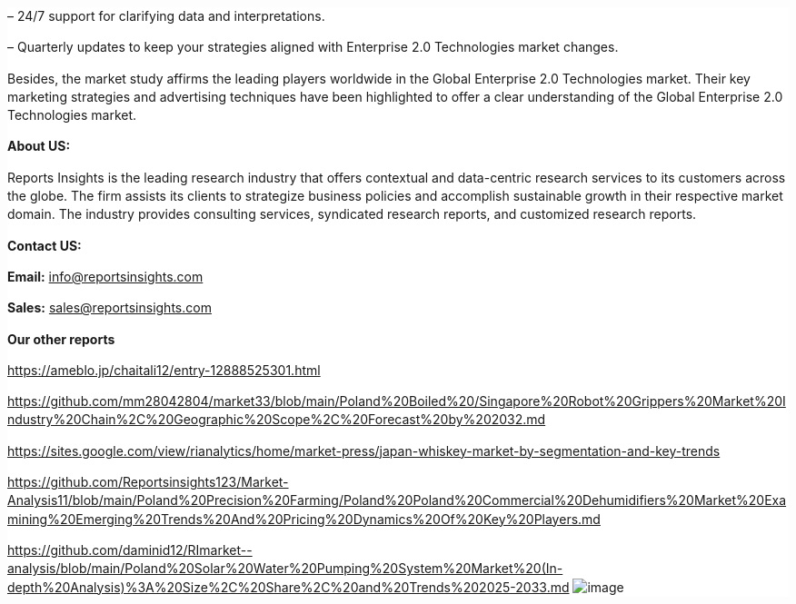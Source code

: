 – 24/7 support for clarifying data and interpretations.

– Quarterly updates to keep your strategies aligned with Enterprise 2.0 Technologies market changes.

Besides, the market study affirms the leading players worldwide in the Global Enterprise 2.0 Technologies market. Their key marketing strategies and advertising techniques have been highlighted to offer a clear understanding of the Global Enterprise 2.0 Technologies market.

<strong><strong>About US</strong>:</strong>

Reports Insights is the leading research industry that offers contextual and data-centric research services to its customers across the globe. The firm assists its clients to strategize business policies and accomplish sustainable growth in their respective market domain. The industry provides consulting services, syndicated research reports, and customized research reports.

<strong>Contact US:</strong>

<p class=><b>Email:</b> <a href=mailto:info@reportsinsights.com>info@reportsinsights.com</a></p>
<p class=><b>Sales:</b> <a href=mailto:sales@reportsinsights.com>sales@reportsinsights.com</a></p>

<strong>Our other reports</strong>

<a href=https://ameblo.jp/chaitali12/entry-12888525301.html>https://ameblo.jp/chaitali12/entry-12888525301.html</a>

<a href=https://github.com/mm28042804/market33/blob/main/Poland%20Boiled%20/Singapore%20Robot%20Grippers%20Market%20Industry%20Chain%2C%20Geographic%20Scope%2C%20Forecast%20by%202032.md>https://github.com/mm28042804/market33/blob/main/Poland%20Boiled%20/Singapore%20Robot%20Grippers%20Market%20Industry%20Chain%2C%20Geographic%20Scope%2C%20Forecast%20by%202032.md</a>

<a href=https://sites.google.com/view/rianalytics/home/market-press/japan-whiskey-market-by-segmentation-and-key-trends>https://sites.google.com/view/rianalytics/home/market-press/japan-whiskey-market-by-segmentation-and-key-trends</a>

<a href=https://github.com/Reportsinsights123/Market-Analysis11/blob/main/Poland%20Precision%20Farming/Poland%20Poland%20Commercial%20Dehumidifiers%20Market%20Examining%20Emerging%20Trends%20And%20Pricing%20Dynamics%20Of%20Key%20Players.md>https://github.com/Reportsinsights123/Market-Analysis11/blob/main/Poland%20Precision%20Farming/Poland%20Poland%20Commercial%20Dehumidifiers%20Market%20Examining%20Emerging%20Trends%20And%20Pricing%20Dynamics%20Of%20Key%20Players.md</a>

<a href=https://github.com/daminid12/RImarket--analysis/blob/main/Poland%20Solar%20Water%20Pumping%20System%20Market%20(In-depth%20Analysis)%3A%20Size%2C%20Share%2C%20and%20Trends%202025-2033.md>https://github.com/daminid12/RImarket--analysis/blob/main/Poland%20Solar%20Water%20Pumping%20System%20Market%20(In-depth%20Analysis)%3A%20Size%2C%20Share%2C%20and%20Trends%202025-2033.md</a>
![image](https://github.com/user-attachments/assets/1a70a353-39d1-451f-a3e9-a2743193cb0b)
